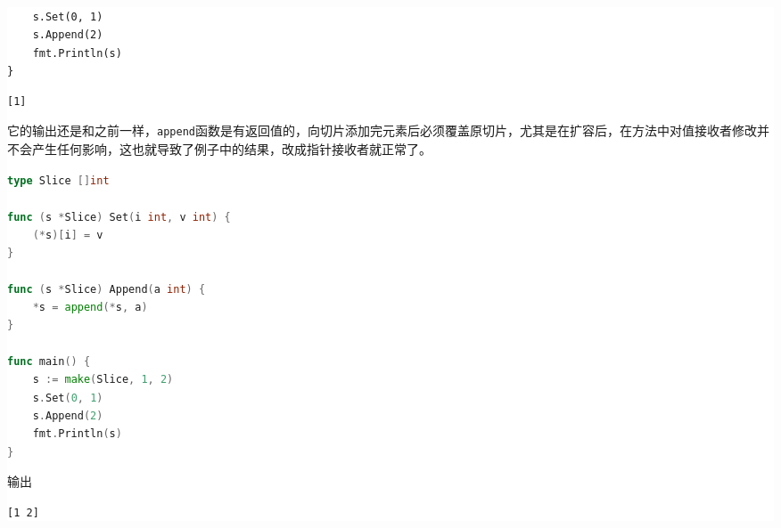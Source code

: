 ```
	s.Set(0, 1)
	s.Append(2)
	fmt.Println(s)
}
```

```
[1]
```

它的输出还是和之前一样，`append`函数是有返回值的，向切片添加完元素后必须覆盖原切片，尤其是在扩容后，在方法中对值接收者修改并不会产生任何影响，这也就导致了例子中的结果，改成指针接收者就正常了。

```go
type Slice []int

func (s *Slice) Set(i int, v int) {
	(*s)[i] = v
}

func (s *Slice) Append(a int) {
	*s = append(*s, a)
}

func main() {
	s := make(Slice, 1, 2)
	s.Set(0, 1)
	s.Append(2)
	fmt.Println(s)
}
```

输出

```
[1 2]
```


